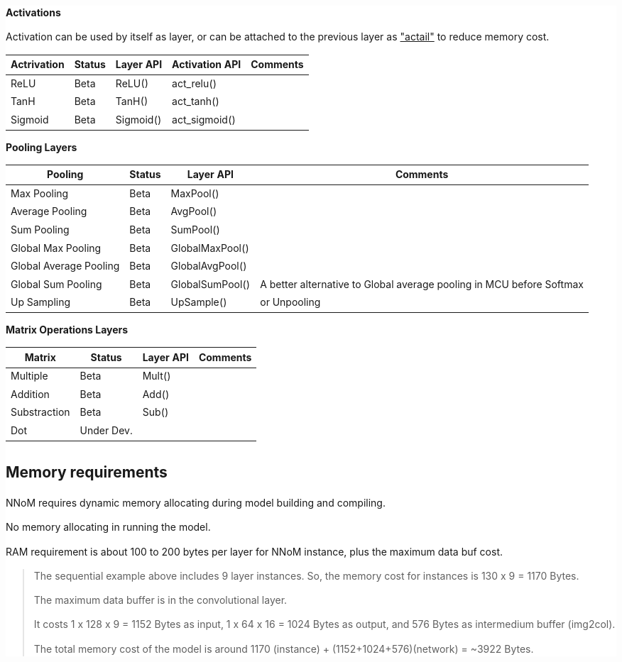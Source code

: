 **Activations**

Activation can be used by itself as layer, or can be attached to the previous layer as ["actail"](A_Temporary_Guide_to_NNoM.md#addictionlly-activation-apis) to reduce memory cost.

| Actrivation | Status |Layer API|Activation API|Comments|
| ------ |-- |--|--|--|
| ReLU  | Beta|ReLU()|act_relu()||
| TanH | Beta|TanH()|act_tanh()||
|Sigmoid|Beta| Sigmoid()|act_sigmoid()||

**Pooling Layers**

| Pooling | Status |Layer API|Comments|
| ------ |-- |--|--|
| Max Pooling  | Beta|MaxPool()||
| Average Pooling | Beta|AvgPool()||
| Sum Pooling | Beta|SumPool()| |
| Global Max Pooling  | Beta|GlobalMaxPool()||
| Global Average Pooling | Beta|GlobalAvgPool()||
| Global Sum Pooling | Beta|GlobalSumPool()|A better alternative to Global average pooling in MCU before Softmax|
| Up Sampling | Beta|UpSample()|or Unpooling|

**Matrix Operations Layers**

| Matrix | Status |Layer API|Comments|
| ------ |-- |--|--|
| Multiple  |Beta |Mult()||
| Addition  | Beta|Add()||
| Substraction  | Beta|Sub()||
| Dot  | Under Dev. |||

## Memory requirements
NNoM requires dynamic memory allocating during model building and compiling. 

No memory allocating in running the model. 

RAM requirement is about 100 to 200 bytes per layer for NNoM instance, plus the maximum data buf cost.

>The sequential example above includes 9 layer instances. So, the memory cost for instances is 130 x 9 = 1170 Bytes.
>
>The maximum data buffer is in the convolutional layer.
>
>It costs 1 x 128 x 9 = 1152 Bytes as input, 1 x 64 x 16 = 1024 Bytes as output, and 576 Bytes as intermedium buffer (img2col). 
>
>The total memory cost of the model is around 1170 (instance) + (1152+1024+576)(network) = ~3922 Bytes. 

